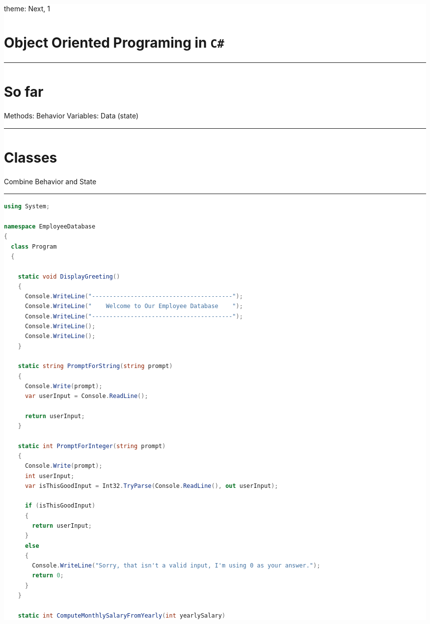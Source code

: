 theme: Next, 1

# Object Oriented Programing in `C#`

---

# So far

Methods: Behavior
Variables: Data (state)

---

# Classes

Combine Behavior and State

---

```csharp
using System;

namespace EmployeeDatabase
{
  class Program
  {

    static void DisplayGreeting()
    {
      Console.WriteLine("----------------------------------------");
      Console.WriteLine("    Welcome to Our Employee Database    ");
      Console.WriteLine("----------------------------------------");
      Console.WriteLine();
      Console.WriteLine();
    }

    static string PromptForString(string prompt)
    {
      Console.Write(prompt);
      var userInput = Console.ReadLine();

      return userInput;
    }

    static int PromptForInteger(string prompt)
    {
      Console.Write(prompt);
      int userInput;
      var isThisGoodInput = Int32.TryParse(Console.ReadLine(), out userInput);

      if (isThisGoodInput)
      {
        return userInput;
      }
      else
      {
        Console.WriteLine("Sorry, that isn't a valid input, I'm using 0 as your answer.");
        return 0;
      }
    }

    static int ComputeMonthlySalaryFromYearly(int yearlySalary)
```